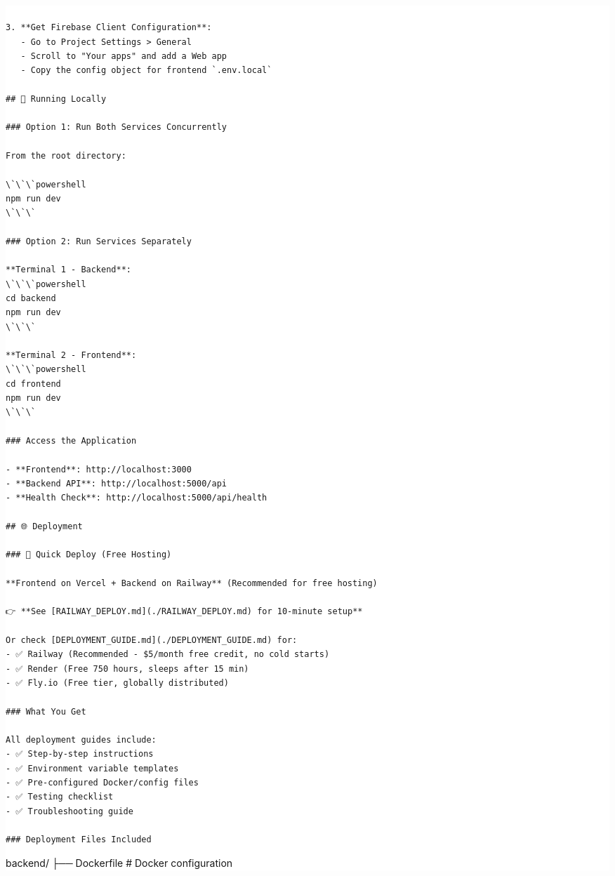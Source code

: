 ```

3. **Get Firebase Client Configuration**:
   - Go to Project Settings > General
   - Scroll to "Your apps" and add a Web app
   - Copy the config object for frontend `.env.local`

## 🏃 Running Locally

### Option 1: Run Both Services Concurrently

From the root directory:

\`\`\`powershell
npm run dev
\`\`\`

### Option 2: Run Services Separately

**Terminal 1 - Backend**:
\`\`\`powershell
cd backend
npm run dev
\`\`\`

**Terminal 2 - Frontend**:
\`\`\`powershell
cd frontend
npm run dev
\`\`\`

### Access the Application

- **Frontend**: http://localhost:3000
- **Backend API**: http://localhost:5000/api
- **Health Check**: http://localhost:5000/api/health

## 🌐 Deployment

### 🚀 Quick Deploy (Free Hosting)

**Frontend on Vercel + Backend on Railway** (Recommended for free hosting)

👉 **See [RAILWAY_DEPLOY.md](./RAILWAY_DEPLOY.md) for 10-minute setup**

Or check [DEPLOYMENT_GUIDE.md](./DEPLOYMENT_GUIDE.md) for:
- ✅ Railway (Recommended - $5/month free credit, no cold starts)
- ✅ Render (Free 750 hours, sleeps after 15 min)
- ✅ Fly.io (Free tier, globally distributed)

### What You Get

All deployment guides include:
- ✅ Step-by-step instructions
- ✅ Environment variable templates
- ✅ Pre-configured Docker/config files
- ✅ Testing checklist
- ✅ Troubleshooting guide

### Deployment Files Included

```
backend/
  ├── Dockerfile           # Docker configuration